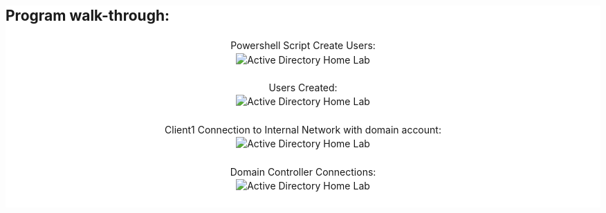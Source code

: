 <h2>Program walk-through:</h2>

<p align="center">
Powershell Script Create Users:  <br/>
<img src="https://imgur.com/bufvIEo.png" height="80%" width="80%" alt="Active Directory Home Lab"/>
<br />
<br />
Users Created: <br/>
<img src="https://imgur.com/a6k3cR9.png" height="80%" width="80%" alt="Active Directory Home Lab"/>
<br />
<br />
Client1 Connection to Internal Network with domain account:  <br/>
<img src="https://imgur.com/TEd5Xr1.png" height="80%" width="80%" alt="Active Directory Home Lab"/>
<br />
<br />
Domain Controller Connections:  <br/>
<img src="https://imgur.com/8fNn0kZ.png" height="80%" width="80%" alt="Active Directory Home Lab"/>
<br />
<br />

  
<!--
 ```diff
- text in red
+ text in green
! text in orange
# text in gray
@@ text in purple (and bold)@@
```
--!>
